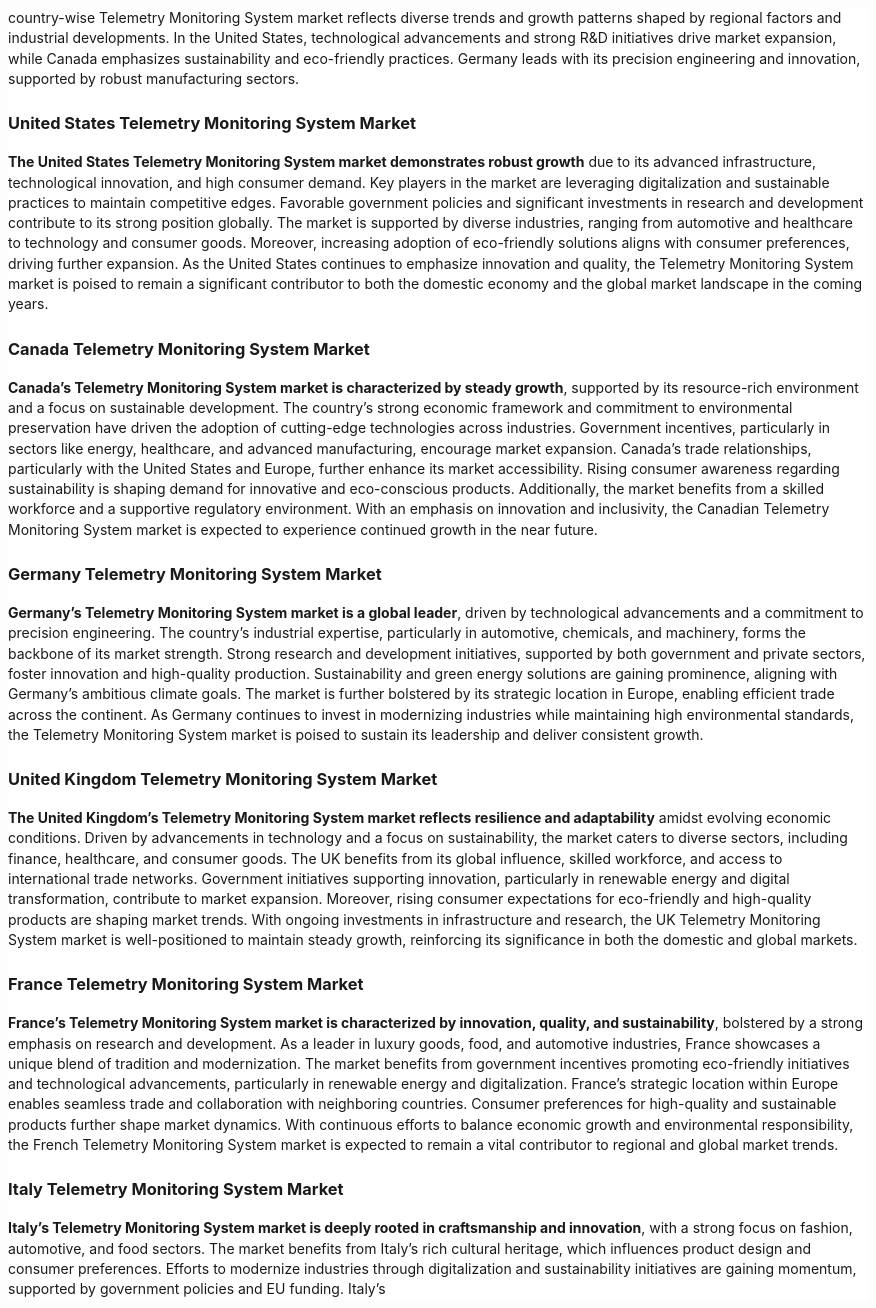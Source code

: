 country-wise Telemetry Monitoring System market reflects diverse trends and growth patterns shaped by regional factors and industrial developments. In the United States, technological advancements and strong R&amp;D initiatives drive market expansion, while Canada emphasizes sustainability and eco-friendly practices. Germany leads with its precision engineering and innovation, supported by robust manufacturing sectors.</span></em></p></blockquote><h3><strong>United States Telemetry Monitoring System Market</strong></h3><p><strong>The United States Telemetry Monitoring System market demonstrates robust growth</strong> due to its advanced infrastructure, technological innovation, and high consumer demand. Key players in the market are leveraging digitalization and sustainable practices to maintain competitive edges. Favorable government policies and significant investments in research and development contribute to its strong position globally. The market is supported by diverse industries, ranging from automotive and healthcare to technology and consumer goods. Moreover, increasing adoption of eco-friendly solutions aligns with consumer preferences, driving further expansion. As the United States continues to emphasize innovation and quality, the Telemetry Monitoring System market is poised to remain a significant contributor to both the domestic economy and the global market landscape in the coming years.</p><h3><strong>Canada Telemetry Monitoring System Market</strong></h3><p><strong>Canada&rsquo;s Telemetry Monitoring System market is characterized by steady growth</strong>, supported by its resource-rich environment and a focus on sustainable development. The country&rsquo;s strong economic framework and commitment to environmental preservation have driven the adoption of cutting-edge technologies across industries. Government incentives, particularly in sectors like energy, healthcare, and advanced manufacturing, encourage market expansion. Canada&rsquo;s trade relationships, particularly with the United States and Europe, further enhance its market accessibility. Rising consumer awareness regarding sustainability is shaping demand for innovative and eco-conscious products. Additionally, the market benefits from a skilled workforce and a supportive regulatory environment. With an emphasis on innovation and inclusivity, the Canadian Telemetry Monitoring System market is expected to experience continued growth in the near future.</p><h3><strong>Germany Telemetry Monitoring System Market</strong></h3><p><strong>Germany&rsquo;s Telemetry Monitoring System market is a global leader</strong>, driven by technological advancements and a commitment to precision engineering. The country&rsquo;s industrial expertise, particularly in automotive, chemicals, and machinery, forms the backbone of its market strength. Strong research and development initiatives, supported by both government and private sectors, foster innovation and high-quality production. Sustainability and green energy solutions are gaining prominence, aligning with Germany&rsquo;s ambitious climate goals. The market is further bolstered by its strategic location in Europe, enabling efficient trade across the continent. As Germany continues to invest in modernizing industries while maintaining high environmental standards, the Telemetry Monitoring System market is poised to sustain its leadership and deliver consistent growth.</p><h3><strong>United Kingdom Telemetry Monitoring System Market</strong></h3><p><strong>The United Kingdom&rsquo;s Telemetry Monitoring System market reflects resilience and adaptability</strong> amidst evolving economic conditions. Driven by advancements in technology and a focus on sustainability, the market caters to diverse sectors, including finance, healthcare, and consumer goods. The UK benefits from its global influence, skilled workforce, and access to international trade networks. Government initiatives supporting innovation, particularly in renewable energy and digital transformation, contribute to market expansion. Moreover, rising consumer expectations for eco-friendly and high-quality products are shaping market trends. With ongoing investments in infrastructure and research, the UK Telemetry Monitoring System market is well-positioned to maintain steady growth, reinforcing its significance in both the domestic and global markets.</p><h3><strong>France Telemetry Monitoring System Market</strong></h3><p><strong>France&rsquo;s Telemetry Monitoring System market is characterized by innovation, quality, and sustainability</strong>, bolstered by a strong emphasis on research and development. As a leader in luxury goods, food, and automotive industries, France showcases a unique blend of tradition and modernization. The market benefits from government incentives promoting eco-friendly initiatives and technological advancements, particularly in renewable energy and digitalization. France&rsquo;s strategic location within Europe enables seamless trade and collaboration with neighboring countries. Consumer preferences for high-quality and sustainable products further shape market dynamics. With continuous efforts to balance economic growth and environmental responsibility, the French Telemetry Monitoring System market is expected to remain a vital contributor to regional and global market trends.</p><h3><strong>Italy Telemetry Monitoring System Market</strong></h3><p><strong>Italy&rsquo;s Telemetry Monitoring System market is deeply rooted in craftsmanship and innovation</strong>, with a strong focus on fashion, automotive, and food sectors. The market benefits from Italy&rsquo;s rich cultural heritage, which influences product design and consumer preferences. Efforts to modernize industries through digitalization and sustainability initiatives are gaining momentum, supported by government policies and EU funding. Italy&rsquo;s